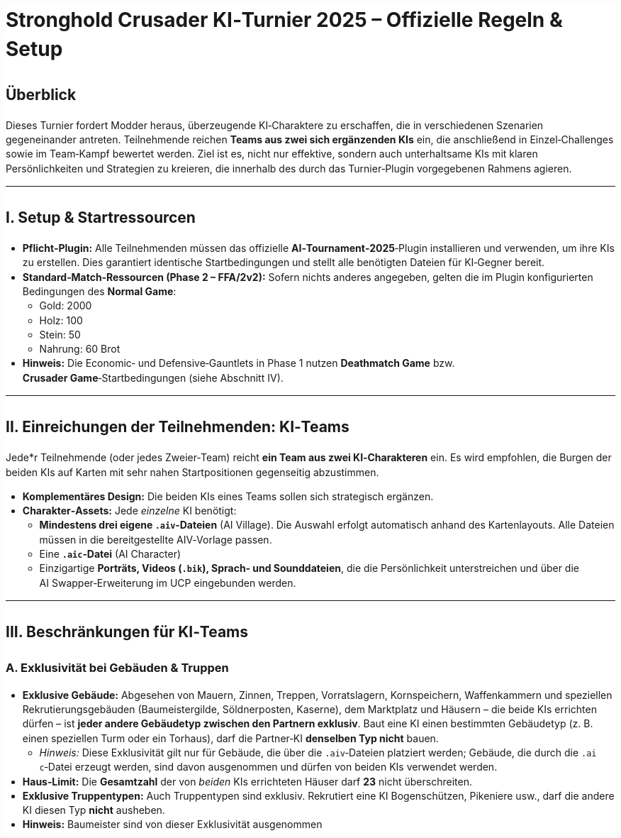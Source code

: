 # Stronghold Crusader KI‑Turnier 2025 – Offizielle Regeln & Setup

## Überblick

Dieses Turnier fordert Modder heraus, überzeugende KI‑Charaktere zu erschaffen, die in verschiedenen Szenarien gegeneinander antreten. Teilnehmende reichen **Teams aus zwei sich ergänzenden KIs** ein, die anschließend in Einzel‑Challenges sowie im Team‑Kampf bewertet werden. Ziel ist es, nicht nur effektive, sondern auch unterhaltsame KIs mit klaren Persönlichkeiten und Strategien zu kreieren, die innerhalb des durch das Turnier‑Plugin vorgegebenen Rahmens agieren.

---

## I. Setup & Startressourcen

* **Pflicht‑Plugin:** Alle Teilnehmenden müssen das offizielle **AI‑Tournament‑2025**‑Plugin installieren und verwenden, um ihre KIs zu erstellen. Dies garantiert identische Startbedingungen und stellt alle benötigten Dateien für KI‑Gegner bereit.
* **Standard‑Match‑Ressourcen (Phase 2 – FFA/2v2):** Sofern nichts anderes angegeben, gelten die im Plugin konfigurierten Bedingungen des **Normal Game**:
  * Gold: 2000  
  * Holz: 100  
  * Stein: 50  
  * Nahrung: 60 Brot
* **Hinweis:** Die Economic‑ und Defensive‑Gauntlets in Phase 1 nutzen **Deathmatch Game** bzw. **Crusader Game**‑Startbedingungen (siehe Abschnitt IV).

---

## II. Einreichungen der Teilnehmenden: KI‑Teams

Jede*r Teilnehmende (oder jedes Zweier‑Team) reicht **ein Team aus zwei KI‑Charakteren** ein. Es wird empfohlen, die Burgen der beiden KIs auf Karten mit sehr nahen Startpositionen gegenseitig abzustimmen.

* **Komplementäres Design:** Die beiden KIs eines Teams sollen sich strategisch ergänzen.
* **Charakter‑Assets:** Jede *einzelne* KI benötigt:
  * **Mindestens drei eigene `.aiv`‑Dateien** (AI Village). Die Auswahl erfolgt automatisch anhand des Kartenlayouts. Alle Dateien müssen in die bereitgestellte AIV‑Vorlage passen.
  * Eine **`.aic`‑Datei** (AI Character)
  * Einzigartige **Porträts, Videos (`.bik`), Sprach‑ und Sounddateien**, die die Persönlichkeit unterstreichen und über die AI Swapper‑Erweiterung im UCP eingebunden werden.

---

## III. Beschränkungen für KI‑Teams

### A. Exklusivität bei Gebäuden & Truppen

* **Exklusive Gebäude:** Abgesehen von Mauern, Zinnen, Treppen, Vorratslagern, Kornspeichern, Waffenkammern und speziellen Rekrutierungsgebäuden (Baumeistergilde, Söldnerposten, Kaserne), dem Marktplatz und Häusern – die beide KIs errichten dürfen – ist **jeder andere Gebäudetyp zwischen den Partnern exklusiv**. Baut eine KI einen bestimmten Gebäudetyp (z. B. einen speziellen Turm oder ein Torhaus), darf die Partner‑KI **denselben Typ nicht** bauen.  
  * *Hinweis:* Diese Exklusivität gilt nur für Gebäude, die über die `.aiv`‑Dateien platziert werden; Gebäude, die durch die `.aic`‑Datei erzeugt werden, sind davon ausgenommen und dürfen von beiden KIs verwendet werden.
* **Haus‑Limit:** Die **Gesamtzahl** der von *beiden* KIs errichteten Häuser darf **23** nicht überschreiten.
* **Exklusive Truppentypen:** Auch Truppentypen sind exklusiv. Rekrutiert eine KI Bogenschützen, Pikeniere usw., darf die andere KI diesen Typ **nicht** ausheben.
 * **Hinweis:** Baumeister sind von dieser Exklusivität ausgenommen
